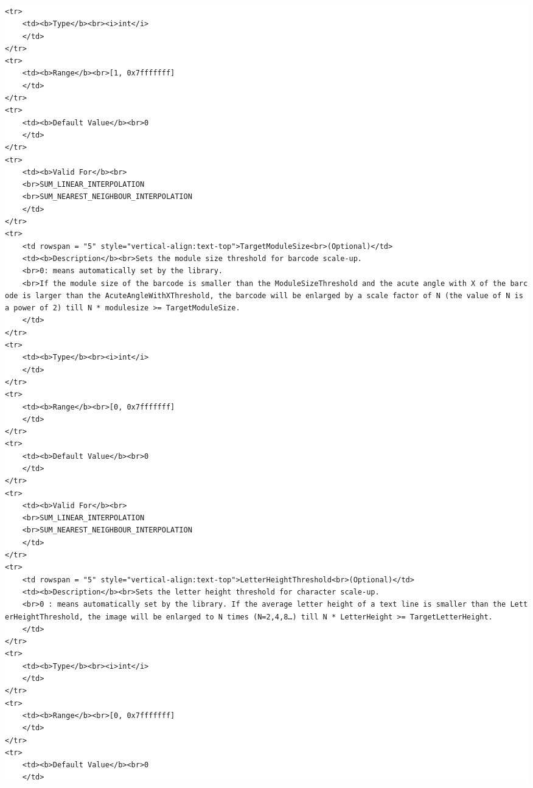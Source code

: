     <tr>
        <td><b>Type</b><br><i>int</i>
        </td>
    </tr>
    <tr>
        <td><b>Range</b><br>[1, 0x7fffffff]
        </td>
    </tr>
    <tr>
        <td><b>Default Value</b><br>0
        </td>
    </tr>
    <tr>
        <td><b>Valid For</b><br>
        <br>SUM_LINEAR_INTERPOLATION
        <br>SUM_NEAREST_NEIGHBOUR_INTERPOLATION
        </td>
    </tr>
    <tr>
        <td rowspan = "5" style="vertical-align:text-top">TargetModuleSize<br>(Optional)</td>
        <td><b>Description</b><br>Sets the module size threshold for barcode scale-up.
        <br>0: means automatically set by the library.
        <br>If the module size of the barcode is smaller than the ModuleSizeThreshold and the acute angle with X of the barcode is larger than the AcuteAngleWithXThreshold, the barcode will be enlarged by a scale factor of N (the value of N is a power of 2) till N * modulesize >= TargetModuleSize.
        </td>
    </tr>
    <tr>
        <td><b>Type</b><br><i>int</i>
        </td>
    </tr>
    <tr>
        <td><b>Range</b><br>[0, 0x7fffffff]
        </td>
    </tr>
    <tr>
        <td><b>Default Value</b><br>0
        </td>
    </tr>
    <tr>
        <td><b>Valid For</b><br>
        <br>SUM_LINEAR_INTERPOLATION
        <br>SUM_NEAREST_NEIGHBOUR_INTERPOLATION
        </td>
    </tr>
    <tr>
        <td rowspan = "5" style="vertical-align:text-top">LetterHeightThreshold<br>(Optional)</td>
        <td><b>Description</b><br>Sets the letter height threshold for character scale-up.
        <br>0 : means automatically set by the library. If the average letter height of a text line is smaller than the LetterHeightThreshold, the image will be enlarged to N times (N=2,4,8…) till N * LetterHeight >= TargetLetterHeight.
        </td>
    </tr>
    <tr>
        <td><b>Type</b><br><i>int</i>
        </td>
    </tr>
    <tr>
        <td><b>Range</b><br>[0, 0x7fffffff]
        </td>
    </tr>
    <tr>
        <td><b>Default Value</b><br>0
        </td>